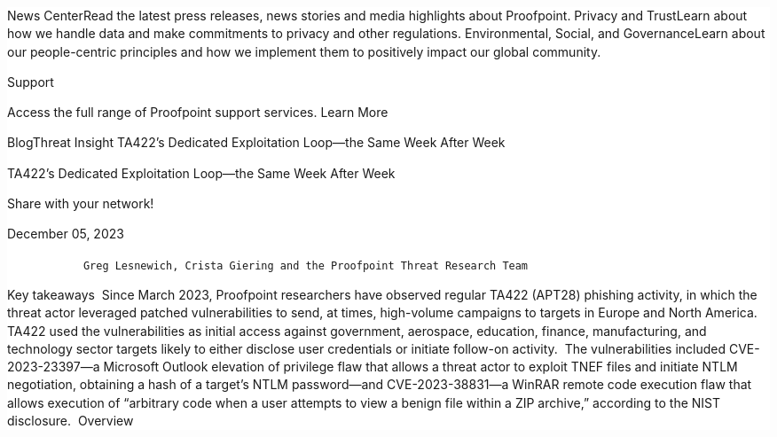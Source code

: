 
News CenterRead the latest press releases, news stories and media highlights about Proofpoint.
Privacy and TrustLearn about how we handle data and make commitments to privacy and other regulations.
Environmental, Social, and GovernanceLearn about our people-centric principles and how we implement them to positively impact our global community.




Support

Access the full range of Proofpoint support services.
Learn More











 




BlogThreat Insight
                                    TA422’s Dedicated Exploitation Loop—the Same Week After Week 
                              

 












TA422’s Dedicated Exploitation Loop—the Same Week After Week 





Share with your network!








 December 05, 2023


                Greg Lesnewich, Crista Giering and the Proofpoint Threat Research Team
  
        

 Key takeaways 
Since March 2023, Proofpoint researchers have observed regular TA422 (APT28) phishing activity, in which the threat actor leveraged patched vulnerabilities to send, at times, high-volume campaigns to targets in Europe and North America. 
TA422 used the vulnerabilities as initial access against government, aerospace, education, finance, manufacturing, and technology sector targets likely to either disclose user credentials or initiate follow-on activity. 
The vulnerabilities included CVE-2023-23397—a Microsoft Outlook elevation of privilege flaw that allows a threat actor to exploit TNEF files and initiate NTLM negotiation, obtaining a hash of a target’s NTLM password—and CVE-2023-38831—a WinRAR remote code execution flaw that allows execution of “arbitrary code when a user attempts to view a benign file within a ZIP archive,” according to the NIST disclosure. 
Overview 